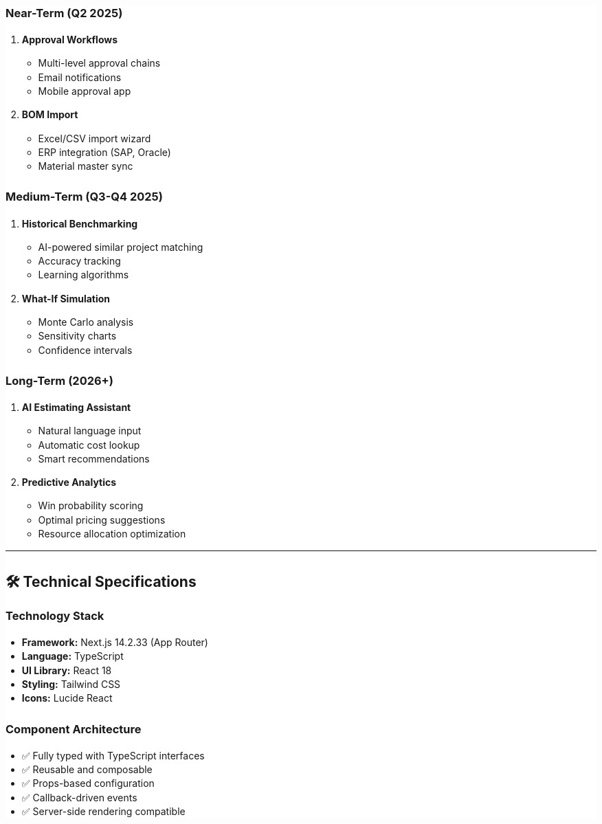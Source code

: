 ### Near-Term (Q2 2025)
1. **Approval Workflows**
   - Multi-level approval chains
   - Email notifications
   - Mobile approval app

2. **BOM Import**
   - Excel/CSV import wizard
   - ERP integration (SAP, Oracle)
   - Material master sync

### Medium-Term (Q3-Q4 2025)
1. **Historical Benchmarking**
   - AI-powered similar project matching
   - Accuracy tracking
   - Learning algorithms

2. **What-If Simulation**
   - Monte Carlo analysis
   - Sensitivity charts
   - Confidence intervals

### Long-Term (2026+)
1. **AI Estimating Assistant**
   - Natural language input
   - Automatic cost lookup
   - Smart recommendations

2. **Predictive Analytics**
   - Win probability scoring
   - Optimal pricing suggestions
   - Resource allocation optimization

---

## 🛠️ Technical Specifications

### Technology Stack
- **Framework:** Next.js 14.2.33 (App Router)
- **Language:** TypeScript
- **UI Library:** React 18
- **Styling:** Tailwind CSS
- **Icons:** Lucide React

### Component Architecture
- ✅ Fully typed with TypeScript interfaces
- ✅ Reusable and composable
- ✅ Props-based configuration
- ✅ Callback-driven events
- ✅ Server-side rendering compatible
